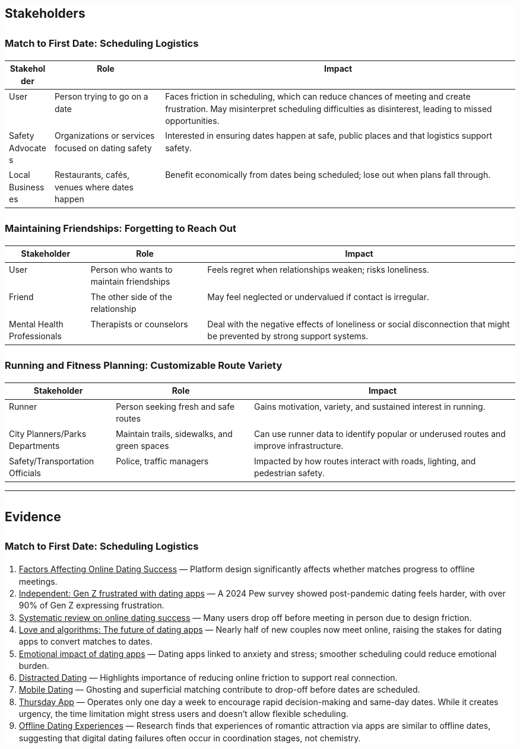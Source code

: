 ## Stakeholders

### Match to First Date: Scheduling Logistics
| Stakeholder | Role | Impact |
|-------------|------|--------|
| User | Person trying to go on a date | Faces friction in scheduling, which can reduce chances of meeting and create frustration. May misinterpret scheduling difficulties as disinterest, leading to missed opportunities. |
| Safety Advocates | Organizations or services focused on dating safety | Interested in ensuring dates happen at safe, public places and that logistics support safety. |
| Local Businesses | Restaurants, cafés, venues where dates happen | Benefit economically from dates being scheduled; lose out when plans fall through. |

### Maintaining Friendships: Forgetting to Reach Out
| Stakeholder | Role | Impact |
|-------------|------|--------|
| User | Person who wants to maintain friendships | Feels regret when relationships weaken; risks loneliness. |
| Friend | The other side of the relationship | May feel neglected or undervalued if contact is irregular. |
| Mental Health Professionals | Therapists or counselors | Deal with the negative effects of loneliness or social disconnection that might be prevented by strong support systems. |

### Running and Fitness Planning: Customizable Route Variety
| Stakeholder | Role | Impact |
|-------------|------|--------|
| Runner | Person seeking fresh and safe routes | Gains motivation, variety, and sustained interest in running. |
| City Planners/Parks Departments | Maintain trails, sidewalks, and green spaces | Can use runner data to identify popular or underused routes and improve infrastructure. |
| Safety/Transportation Officials | Police, traffic managers | Impacted by how routes interact with roads, lighting, and pedestrian safety. |

---

## Evidence

### Match to First Date: Scheduling Logistics
1. [Factors Affecting Online Dating Success](https://www.researchgate.net/publication/376965581_Factors_Affecting_Online_Dating_Success) — Platform design significantly affects whether matches progress to offline meetings.
2. [Independent: Gen Z frustrated with dating apps](https://www.the-independent.com/life-style/love-sex/dating-apps-dates-hinge-bumble-tinder-b2487185.html) — A 2024 Pew survey showed post-pandemic dating feels harder, with over 90% of Gen Z expressing frustration.
3. [Systematic review on online dating success](https://pmc.ncbi.nlm.nih.gov/articles/PMC7557852/) — Many users drop off before meeting in person due to design friction.
4. [Love and algorithms: The future of dating apps](https://www.apa.org/news/podcasts/speaking-of-psychology/dating-apps) — Nearly half of new couples now meet online, raising the stakes for dating apps to convert matches to dates.
5. [Emotional impact of dating apps](https://formative.jmir.org/2025/1/e70594) — Dating apps linked to anxiety and stress; smoother scheduling could reduce emotional burden.
6. [Distracted Dating](https://www.verywellmind.com/living-well-7510832) — Highlights importance of reducing online friction to support real connection.
7. [Mobile Dating](https://en.wikipedia.org/wiki/Mobile_dating) — Ghosting and superficial matching contribute to drop-off before dates are scheduled.
8. [Thursday App](https://www.getthursday.com/) — Operates only one day a week to encourage rapid decision-making and same-day dates. While it creates urgency, the time limitation might stress users and doesn’t allow flexible scheduling.
9. [Offline Dating Experiences](https://www.researchgate.net/publication/363191594_Experiences_of_Romantic_Attraction_Are_Similar_Across_Dating_Apps_and_Offline_Dates_in_Young_Adults) — Research finds that experiences of romantic attraction via apps are similar to offline dates, suggesting that digital dating failures often occur in coordination stages, not chemistry.